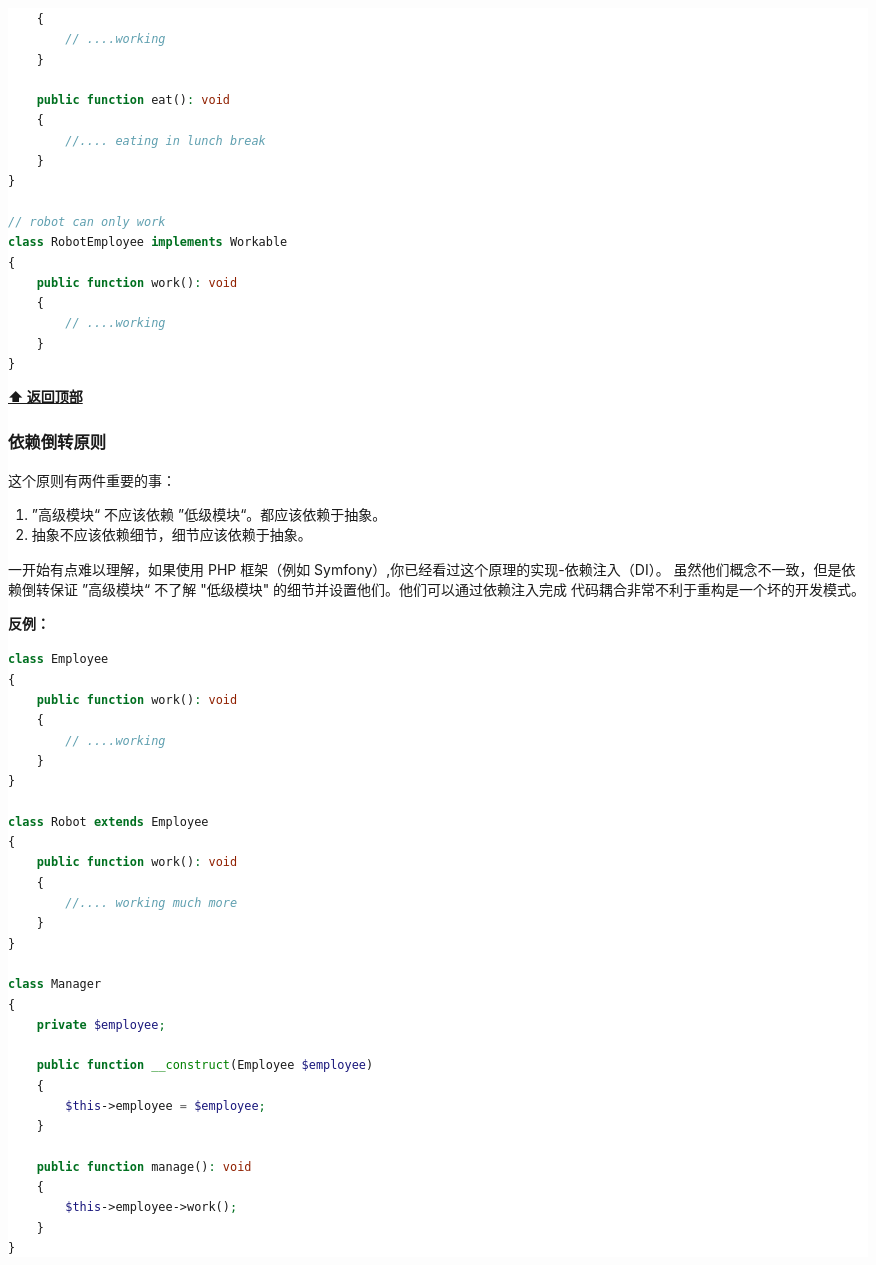 ```php
    {
        // ....working
    }

    public function eat(): void
    {
        //.... eating in lunch break
    }
}

// robot can only work
class RobotEmployee implements Workable
{
    public function work(): void
    {
        // ....working
    }
}
```

**[⬆ 返回顶部](#目录)**

### 依赖倒转原则

这个原则有两件重要的事：

1.  ”高级模块“ 不应该依赖 ”低级模块“。都应该依赖于抽象。
2.  抽象不应该依赖细节，细节应该依赖于抽象。

一开始有点难以理解，如果使用 PHP 框架（例如 Symfony）,你已经看过这个原理的实现-依赖注入（DI）。
虽然他们概念不一致，但是依赖倒转保证 ”高级模块“ 不了解 "低级模块" 的细节并设置他们。他们可以通过依赖注入完成
代码耦合非常不利于重构是一个坏的开发模式。

**反例：**

```php
class Employee
{
    public function work(): void
    {
        // ....working
    }
}

class Robot extends Employee
{
    public function work(): void
    {
        //.... working much more
    }
}

class Manager
{
    private $employee;

    public function __construct(Employee $employee)
    {
        $this->employee = $employee;
    }

    public function manage(): void
    {
        $this->employee->work();
    }
}
```